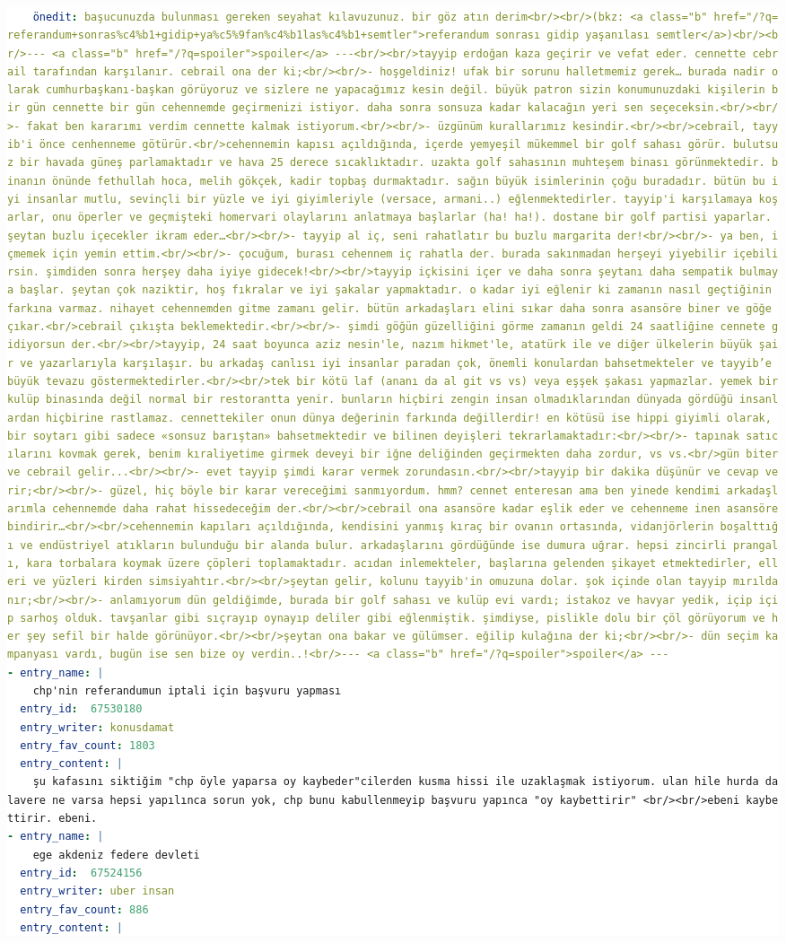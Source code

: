 ```yaml
    önedit: başucunuzda bulunması gereken seyahat kılavuzunuz. bir göz atın derim<br/><br/>(bkz: <a class="b" href="/?q=referandum+sonras%c4%b1+gidip+ya%c5%9fan%c4%b1las%c4%b1+semtler">referandum sonrası gidip yaşanılası semtler</a>)<br/><br/>--- <a class="b" href="/?q=spoiler">spoiler</a> ---<br/><br/>tayyip erdoğan kaza geçirir ve vefat eder. cennette cebrail tarafından karşılanır. cebrail ona der ki;<br/><br/>- hoşgeldiniz! ufak bir sorunu halletmemiz gerek… burada nadir olarak cumhurbaşkanı-başkan görüyoruz ve sizlere ne yapacağımız kesin değil. büyük patron sizin konumunuzdaki kişilerin bir gün cennette bir gün cehennemde geçirmenizi istiyor. daha sonra sonsuza kadar kalacağın yeri sen seçeceksin.<br/><br/>- fakat ben kararımı verdim cennette kalmak istiyorum.<br/><br/>- üzgünüm kurallarımız kesindir.<br/><br/>cebrail, tayyib'i önce cenhenneme götürür.<br/>cehennemin kapısı açıldığında, içerde yemyeşil mükemmel bir golf sahası görür. bulutsuz bir havada güneş parlamaktadır ve hava 25 derece sıcaklıktadır. uzakta golf sahasının muhteşem binası görünmektedir. binanın önünde fethullah hoca, melih gökçek, kadir topbaş durmaktadır. sağın büyük isimlerinin çoğu buradadır. bütün bu iyi insanlar mutlu, sevinçli bir yüzle ve iyi giyimleriyle (versace, armani..) eğlenmektedirler. tayyip'i karşılamaya koşarlar, onu öperler ve geçmişteki homervari olaylarını anlatmaya başlarlar (ha! ha!). dostane bir golf partisi yaparlar. şeytan buzlu içecekler ikram eder…<br/><br/>- tayyip al iç, seni rahatlatır bu buzlu margarita der!<br/><br/>- ya ben, içmemek için yemin ettim.<br/><br/>- çocuğum, burası cehennem iç rahatla der. burada sakınmadan herşeyi yiyebilir içebilirsin. şimdiden sonra herşey daha iyiye gidecek!<br/><br/>tayyip içkisini içer ve daha sonra şeytanı daha sempatik bulmaya başlar. şeytan çok naziktir, hoş fıkralar ve iyi şakalar yapmaktadır. o kadar iyi eğlenir ki zamanın nasıl geçtiğinin farkına varmaz. nihayet cehennemden gitme zamanı gelir. bütün arkadaşları elini sıkar daha sonra asansöre biner ve göğe çıkar.<br/>cebrail çıkışta beklemektedir.<br/><br/>- şimdi göğün güzelliğini görme zamanın geldi 24 saatliğine cennete gidiyorsun der.<br/><br/>tayyip, 24 saat boyunca aziz nesin'le, nazım hikmet'le, atatürk ile ve diğer ülkelerin büyük şair ve yazarlarıyla karşılaşır. bu arkadaş canlısı iyi insanlar paradan çok, önemli konulardan bahsetmekteler ve tayyib’e büyük tevazu göstermektedirler.<br/><br/>tek bir kötü laf (ananı da al git vs vs) veya eşşek şakası yapmazlar. yemek bir kulüp binasında değil normal bir restorantta yenir. bunların hiçbiri zengin insan olmadıklarından dünyada gördüğü insanlardan hiçbirine rastlamaz. cennettekiler onun dünya değerinin farkında değillerdir! en kötüsü ise hippi giyimli olarak, bir soytarı gibi sadece «sonsuz barıştan» bahsetmektedir ve bilinen deyişleri tekrarlamaktadır:<br/><br/>- tapınak satıcılarını kovmak gerek, benim kıraliyetime girmek deveyi bir iğne deliğinden geçirmekten daha zordur, vs vs.<br/>gün biter ve cebrail gelir...<br/><br/>- evet tayyip şimdi karar vermek zorundasın.<br/><br/>tayyip bir dakika düşünür ve cevap verir;<br/><br/>- güzel, hiç böyle bir karar vereceğimi sanmıyordum. hmm? cennet enteresan ama ben yinede kendimi arkadaşlarımla cehennemde daha rahat hissedeceğim der.<br/><br/>cebrail ona asansöre kadar eşlik eder ve cehenneme inen asansöre bindirir…<br/><br/>cehennemin kapıları açıldığında, kendisini yanmış kıraç bir ovanın ortasında, vidanjörlerin boşalttığı ve endüstriyel atıkların bulunduğu bir alanda bulur. arkadaşlarını gördüğünde ise dumura uğrar. hepsi zincirli prangalı, kara torbalara koymak üzere çöpleri toplamaktadır. acıdan inlemekteler, başlarına gelenden şikayet etmektedirler, elleri ve yüzleri kirden simsiyahtır.<br/><br/>şeytan gelir, kolunu tayyib'in omuzuna dolar. şok içinde olan tayyip mırıldanır;<br/><br/>- anlamıyorum dün geldiğimde, burada bir golf sahası ve kulüp evi vardı; istakoz ve havyar yedik, içip içip sarhoş olduk. tavşanlar gibi sıçrayıp oynayıp deliler gibi eğlenmiştik. şimdiyse, pislikle dolu bir çöl görüyorum ve her şey sefil bir halde görünüyor.<br/><br/>şeytan ona bakar ve gülümser. eğilip kulağına der ki;<br/><br/>- dün seçim kampanyası vardı, bugün ise sen bize oy verdin..!<br/>--- <a class="b" href="/?q=spoiler">spoiler</a> ---
- entry_name: |
    chp'nin referandumun iptali için başvuru yapması
  entry_id:  67530180
  entry_writer: konusdamat
  entry_fav_count: 1803
  entry_content: |
    şu kafasını siktiğim "chp öyle yaparsa oy kaybeder"cilerden kusma hissi ile uzaklaşmak istiyorum. ulan hile hurda dalavere ne varsa hepsi yapılınca sorun yok, chp bunu kabullenmeyip başvuru yapınca "oy kaybettirir" <br/><br/>ebeni kaybettirir. ebeni.
- entry_name: |
    ege akdeniz federe devleti
  entry_id:  67524156
  entry_writer: uber insan
  entry_fav_count: 886
  entry_content: |
```